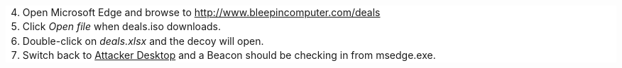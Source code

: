4. Open Microsoft Edge and browse to http://www.bleepincomputer.com/deals
5. Click _Open file_ when deals.iso downloads.
6. Double-click on _deals.xlsx_ and the decoy will open.
7. Switch back to [Attacker Desktop](https://labclient.labondemand.com/Instructions/c2f30abb-c977-4944-9bbd-9a8f83ee66c5) and a Beacon should be checking in from msedge.exe.

